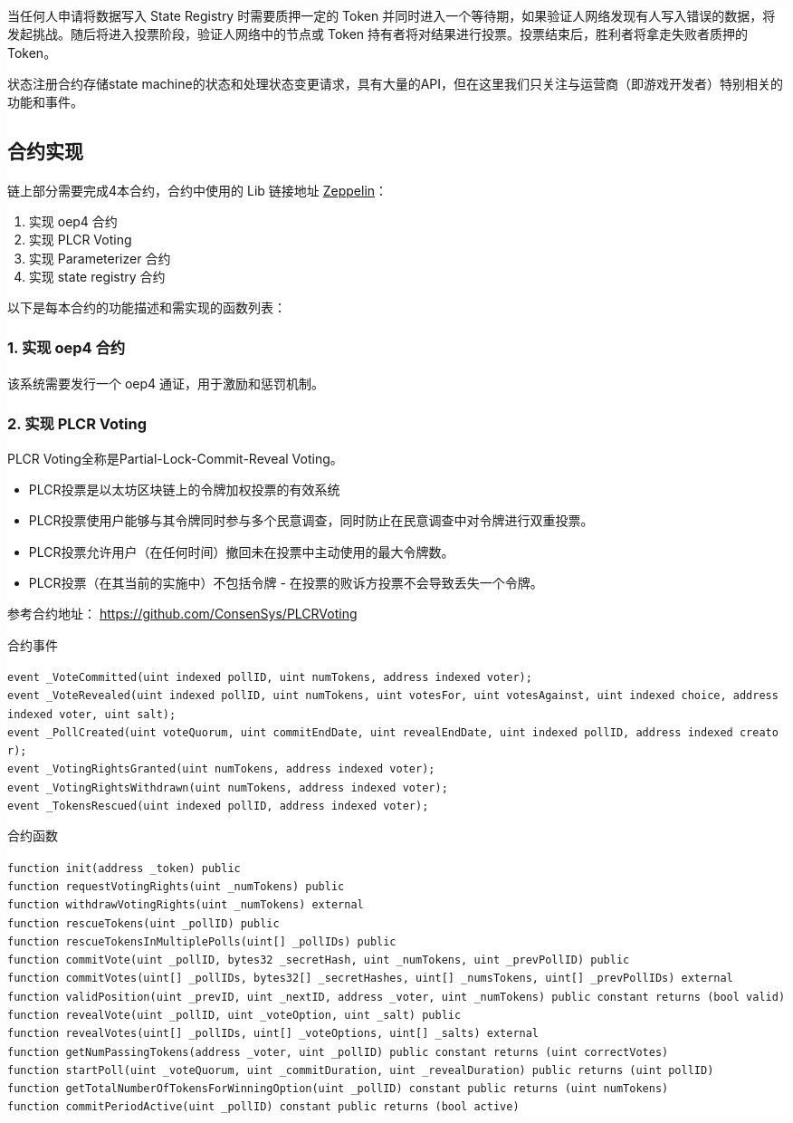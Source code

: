 当任何人申请将数据写入 State Registry 时需要质押一定的 Token 并同时进入一个等待期，如果验证人网络发现有人写入错误的数据，将发起挑战。随后将进入投票阶段，验证人网络中的节点或 Token 持有者将对结果进行投票。投票结束后，胜利者将拿走失败者质押的 Token。

状态注册合约存储state machine的状态和处理状态变更请求，具有大量的API，但在这里我们只关注与运营商（即游戏开发者）特别相关的功能和事件。


## 合约实现

链上部分需要完成4本合约，合约中使用的 Lib 链接地址 [Zeppelin](https://github.com/OpenZeppelin/openzeppelin-solidity/tree/master/contracts)：

1. 实现 oep4 合约
2. 实现 PLCR Voting
3. 实现 Parameterizer 合约 
4. 实现 state registry 合约

以下是每本合约的功能描述和需实现的函数列表：

### 1. 实现 oep4 合约

该系统需要发行一个 oep4 通证，用于激励和惩罚机制。

### 2. 实现 PLCR Voting

PLCR Voting全称是Partial-Lock-Commit-Reveal Voting。

* PLCR投票是以太坊区块链上的令牌加权投票的有效系统

* PLCR投票使用户能够与其令牌同时参与多个民意调查，同时防止在民意调查中对令牌进行双重投票。

* PLCR投票允许用户（在任何时间）撤回未在投票中主动使用的最大令牌数。

* PLCR投票（在其当前的实施中）不包括令牌 - 在投票的败诉方投票不会导致丢失一个令牌。

参考合约地址： https://github.com/ConsenSys/PLCRVoting


合约事件
```solidity
event _VoteCommitted(uint indexed pollID, uint numTokens, address indexed voter);
event _VoteRevealed(uint indexed pollID, uint numTokens, uint votesFor, uint votesAgainst, uint indexed choice, address indexed voter, uint salt);
event _PollCreated(uint voteQuorum, uint commitEndDate, uint revealEndDate, uint indexed pollID, address indexed creator);
event _VotingRightsGranted(uint numTokens, address indexed voter);
event _VotingRightsWithdrawn(uint numTokens, address indexed voter);
event _TokensRescued(uint indexed pollID, address indexed voter);
```

合约函数
```solidity
function init(address _token) public
function requestVotingRights(uint _numTokens) public
function withdrawVotingRights(uint _numTokens) external
function rescueTokens(uint _pollID) public
function rescueTokensInMultiplePolls(uint[] _pollIDs) public
function commitVote(uint _pollID, bytes32 _secretHash, uint _numTokens, uint _prevPollID) public
function commitVotes(uint[] _pollIDs, bytes32[] _secretHashes, uint[] _numsTokens, uint[] _prevPollIDs) external
function validPosition(uint _prevID, uint _nextID, address _voter, uint _numTokens) public constant returns (bool valid)
function revealVote(uint _pollID, uint _voteOption, uint _salt) public
function revealVotes(uint[] _pollIDs, uint[] _voteOptions, uint[] _salts) external
function getNumPassingTokens(address _voter, uint _pollID) public constant returns (uint correctVotes)
function startPoll(uint _voteQuorum, uint _commitDuration, uint _revealDuration) public returns (uint pollID)
function getTotalNumberOfTokensForWinningOption(uint _pollID) constant public returns (uint numTokens)
function commitPeriodActive(uint _pollID) constant public returns (bool active)
```